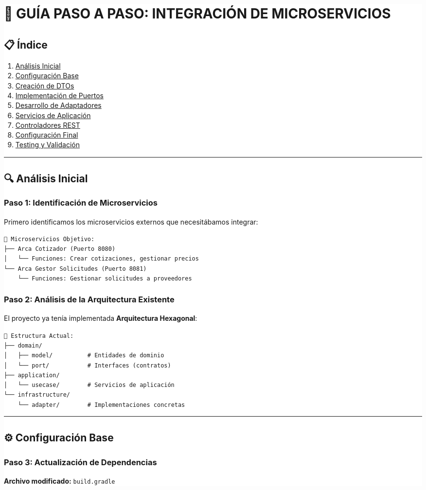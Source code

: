 # 🔧 GUÍA PASO A PASO: INTEGRACIÓN DE MICROSERVICIOS

## 📋 Índice
1. [Análisis Inicial](#análisis-inicial)
2. [Configuración Base](#configuración-base)
3. [Creación de DTOs](#creación-de-dtos)
4. [Implementación de Puertos](#implementación-de-puertos)
5. [Desarrollo de Adaptadores](#desarrollo-de-adaptadores)
6. [Servicios de Aplicación](#servicios-de-aplicación)
7. [Controladores REST](#controladores-rest)
8. [Configuración Final](#configuración-final)
9. [Testing y Validación](#testing-y-validación)

---

## 🔍 Análisis Inicial

### Paso 1: Identificación de Microservicios
Primero identificamos los microservicios externos que necesitábamos integrar:

```
🎯 Microservicios Objetivo:
├── Arca Cotizador (Puerto 8080)
│   └── Funciones: Crear cotizaciones, gestionar precios
└── Arca Gestor Solicitudes (Puerto 8081)
    └── Funciones: Gestionar solicitudes a proveedores
```

### Paso 2: Análisis de la Arquitectura Existente
El proyecto ya tenía implementada **Arquitectura Hexagonal**:

```
📁 Estructura Actual:
├── domain/
│   ├── model/          # Entidades de dominio
│   └── port/           # Interfaces (contratos)
├── application/
│   └── usecase/        # Servicios de aplicación
└── infrastructure/
    └── adapter/        # Implementaciones concretas
```

---

## ⚙️ Configuración Base

### Paso 3: Actualización de Dependencias

**Archivo modificado:** `build.gradle`
